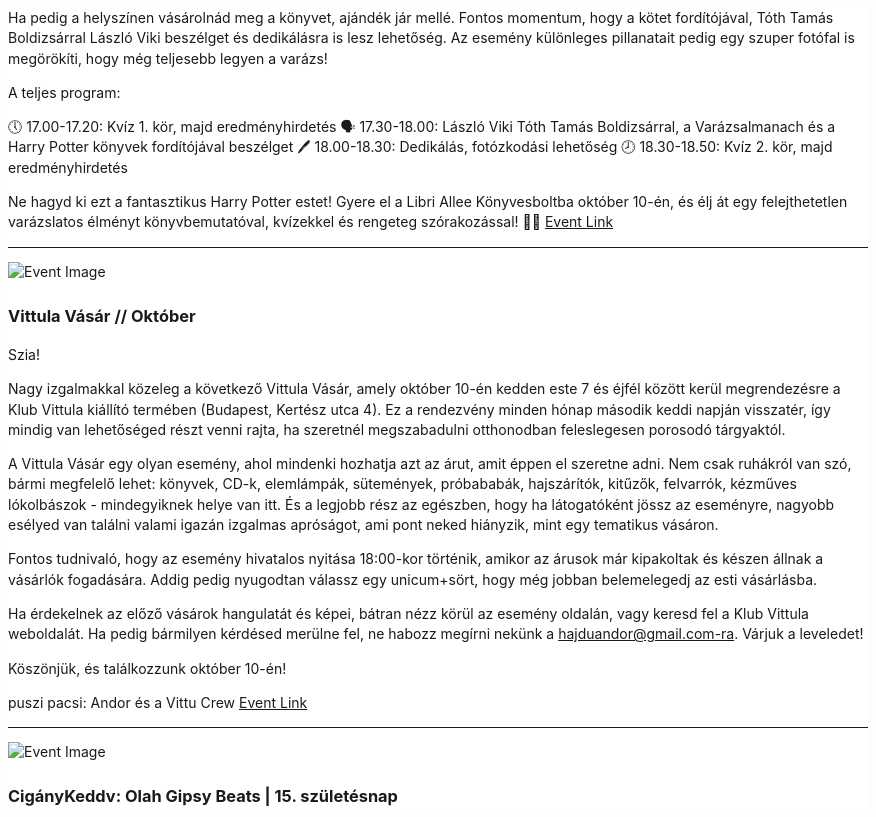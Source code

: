 Ha pedig a helyszínen vásárolnád meg a könyvet, ajándék jár mellé. Fontos momentum, hogy a kötet fordítójával, Tóth Tamás Boldizsárral László Viki beszélget és dedikálásra is lesz lehetőség. Az esemény különleges pillanatait pedig egy szuper fotófal is megörökíti, hogy még teljesebb legyen a varázs!

A teljes program:

🕔 17.00-17.20: Kvíz 1. kör, majd eredményhirdetés
🗣️ 17.30-18.00: László Viki Tóth Tamás Boldizsárral, a Varázsalmanach és a Harry Potter könyvek fordítójával beszélget
🖊️ 18.00-18.30: Dedikálás, fotózkodási lehetőség
🕗 18.30-18.50: Kvíz 2. kör, majd eredményhirdetés

Ne hagyd ki ezt a fantasztikus Harry Potter estet! Gyere el a Libri Allee Könyvesboltba október 10-én, és élj át egy felejthetetlen varázslatos élményt könyvbemutatóval, kvízekkel és rengeteg szórakozással! 🧙‍♂️
[Event Link](https://facebook.com/events/323532956736589)

---
![Event Image](https://scontent.fbud3-1.fna.fbcdn.net/v/t39.30808-6/386560978_10161198842823373_3038178997761959590_n.jpg?stp=cp6_dst-jpg_p720x720&_nc_cat=105&ccb=1-7&_nc_sid=934829&_nc_ohc=rZikIl2i1dkAX96igPv&_nc_ht=scontent.fbud3-1.fna&oh=00_AfDZvt8SH2Jf2BPXruvJapgOU3ShrcISkEfyktoM1z6oTA&oe=652B0099)

 ### Vittula Vásár // Október

Szia!

Nagy izgalmakkal közeleg a következő Vittula Vásár, amely október 10-én kedden este 7 és éjfél között kerül megrendezésre a Klub Vittula kiállító termében (Budapest, Kertész utca 4). Ez a rendezvény minden hónap második keddi napján visszatér, így mindig van lehetőséged részt venni rajta, ha szeretnél megszabadulni otthonodban feleslegesen porosodó tárgyaktól.

A Vittula Vásár egy olyan esemény, ahol mindenki hozhatja azt az árut, amit éppen el szeretne adni. Nem csak ruhákról van szó, bármi megfelelő lehet: könyvek, CD-k, elemlámpák, sütemények, próbababák, hajszárítók, kitűzők, felvarrók, kézműves lókolbászok - mindegyiknek helye van itt. És a legjobb rész az egészben, hogy ha látogatóként jössz az eseményre, nagyobb esélyed van találni valami igazán izgalmas apróságot, ami pont neked hiányzik, mint egy tematikus vásáron.

Fontos tudnivaló, hogy az esemény hivatalos nyitása 18:00-kor történik, amikor az árusok már kipakoltak és készen állnak a vásárlók fogadására. Addig pedig nyugodtan válassz egy unicum+sört, hogy még jobban belemelegedj az esti vásárlásba.

Ha érdekelnek az előző vásárok hangulatát és képei, bátran nézz körül az esemény oldalán, vagy keresd fel a Klub Vittula weboldalát. Ha pedig bármilyen kérdésed merülne fel, ne habozz megírni nekünk a hajduandor@gmail.com-ra. Várjuk a leveledet!

Köszönjük, és találkozzunk október 10-én!

puszi pacsi:
Andor és a Vittu Crew
[Event Link](https://facebook.com/events/1010095130194244)

---
![Event Image](https://scontent.fbud3-1.fna.fbcdn.net/v/t39.30808-6/385000672_331406279395692_2346835056885564290_n.jpg?stp=dst-jpg_s960x960&_nc_cat=100&ccb=1-7&_nc_sid=934829&_nc_ohc=_zO6GEsv3GYAX8Bcke_&_nc_ht=scontent.fbud3-1.fna&oh=00_AfAR5MR-bUE9tad6aqV53F6H9hMtDJ9Zhx5RgZEu0m_puA&oe=652A83A0)

 ### CigányKeddv: Olah Gipsy Beats | 15. születésnap
